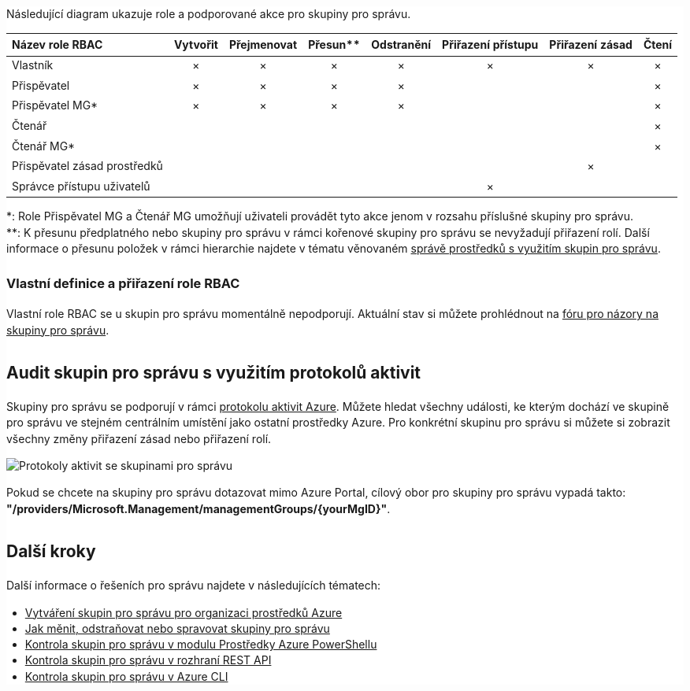 Následující diagram ukazuje role a podporované akce pro skupiny pro správu.

| Název role RBAC             | Vytvořit | Přejmenovat | Přesun** | Odstranění | Přiřazení přístupu | Přiřazení zásad | Čtení  |
|:-------------------------- |:------:|:------:|:------:|:------:|:-------------:| :------------:|:-----:|
|Vlastník                       | ×      | ×      | ×      | ×      | ×             | ×             | ×     |
|Přispěvatel                 | ×      | ×      | ×      | ×      |               |               | ×     |
|Přispěvatel MG*             | ×      | ×      | ×      | ×      |               |               | ×     |
|Čtenář                      |        |        |        |        |               |               | ×     |
|Čtenář MG*                  |        |        |        |        |               |               | ×     |
|Přispěvatel zásad prostředků |        |        |        |        |               | ×             |       |
|Správce přístupu uživatelů   |        |        |        |        | ×             |               |       |

*: Role Přispěvatel MG a Čtenář MG umožňují uživateli provádět tyto akce jenom v rozsahu příslušné skupiny pro správu.  
**: K přesunu předplatného nebo skupiny pro správu v rámci kořenové skupiny pro správu se nevyžadují přiřazení rolí.  Další informace o přesunu položek v rámci hierarchie najdete v tématu věnovaném [správě prostředků s využitím skupin pro správu](manage.md).

### <a name="custom-rbac-role-definition-and-assignment"></a>Vlastní definice a přiřazení role RBAC

Vlastní role RBAC se u skupin pro správu momentálně nepodporují. Aktuální stav si můžete prohlédnout na [fóru pro názory na skupiny pro správu](https://aka.ms/mgfeedback).

## <a name="audit-management-groups-using-activity-logs"></a>Audit skupin pro správu s využitím protokolů aktivit

Skupiny pro správu se podporují v rámci [protokolu aktivit Azure](../../azure-monitor/platform/activity-logs-overview.md). Můžete hledat všechny události, ke kterým dochází ve skupině pro správu ve stejném centrálním umístění jako ostatní prostředky Azure.  Pro konkrétní skupinu pro správu si můžete si zobrazit všechny změny přiřazení zásad nebo přiřazení rolí.

![Protokoly aktivit se skupinami pro správu](media/al-mg.png)

Pokud se chcete na skupiny pro správu dotazovat mimo Azure Portal, cílový obor pro skupiny pro správu vypadá takto: **"/providers/Microsoft.Management/managementGroups/{yourMgID}"**.

## <a name="next-steps"></a>Další kroky

Další informace o řešeních pro správu najdete v následujících tématech:

- [Vytváření skupin pro správu pro organizaci prostředků Azure](create.md)
- [Jak měnit, odstraňovat nebo spravovat skupiny pro správu](manage.md)
- [Kontrola skupin pro správu v modulu Prostředky Azure PowerShellu](/powershell/module/az.resources#resources)
- [Kontrola skupin pro správu v rozhraní REST API](/rest/api/resources/managementgroups)
- [Kontrola skupin pro správu v Azure CLI](/cli/azure/account/management-group)